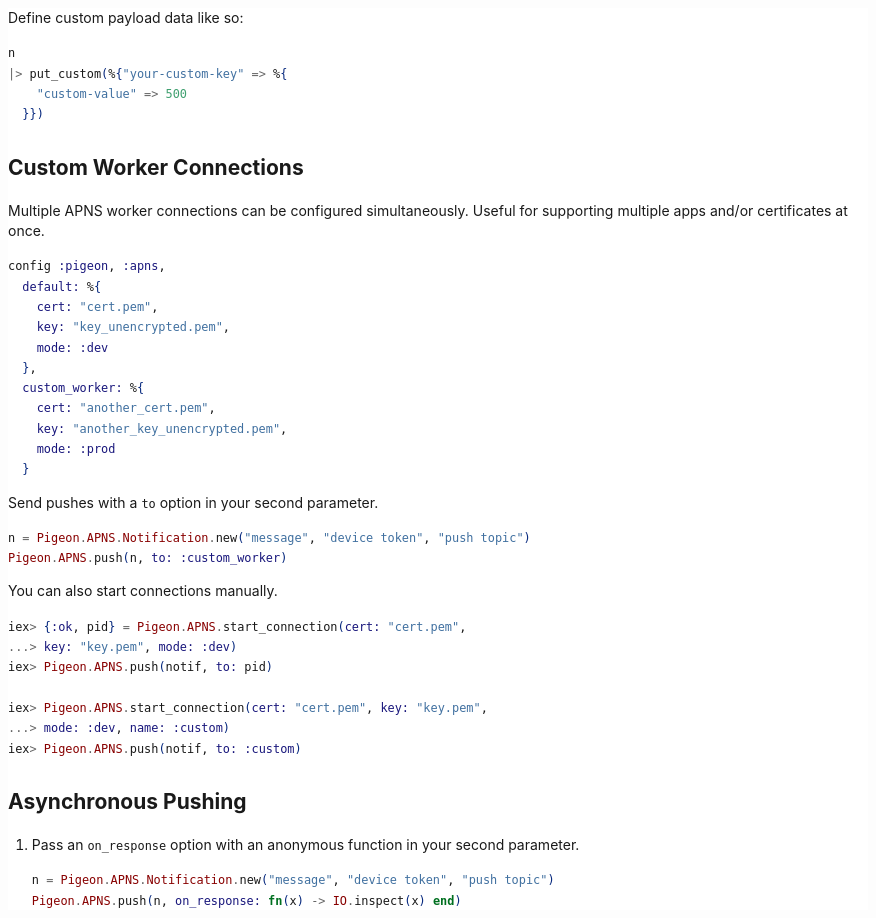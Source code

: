 Define custom payload data like so:

  ```elixir
  n
  |> put_custom(%{"your-custom-key" => %{
      "custom-value" => 500
    }})
  ```

## Custom Worker Connections

Multiple APNS worker connections can be configured simultaneously.
Useful for supporting multiple apps and/or certificates at once.

  ```elixir
  config :pigeon, :apns,
    default: %{
      cert: "cert.pem",
      key: "key_unencrypted.pem",
      mode: :dev
    },
    custom_worker: %{
      cert: "another_cert.pem",
      key: "another_key_unencrypted.pem",
      mode: :prod
    }
  ```

Send pushes with a `to` option in your second parameter.

  ```elixir
  n = Pigeon.APNS.Notification.new("message", "device token", "push topic")
  Pigeon.APNS.push(n, to: :custom_worker)
  ```

You can also start connections manually.

  ```elixir
  iex> {:ok, pid} = Pigeon.APNS.start_connection(cert: "cert.pem",
  ...> key: "key.pem", mode: :dev)
  iex> Pigeon.APNS.push(notif, to: pid)

  iex> Pigeon.APNS.start_connection(cert: "cert.pem", key: "key.pem",
  ...> mode: :dev, name: :custom)
  iex> Pigeon.APNS.push(notif, to: :custom)
  ```

## Asynchronous Pushing

1. Pass an `on_response` option with an anonymous function in your
second parameter.

    ```elixir
    n = Pigeon.APNS.Notification.new("message", "device token", "push topic")
    Pigeon.APNS.push(n, on_response: fn(x) -> IO.inspect(x) end)
    ```

